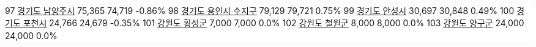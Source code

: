   <tr class="item">
    <td>97</td>
    <td><a href="/실거래가/2021/06/27/41360.html">경기도 남양주시</a></td>
    <td>75,365</td>
    <td>74,719</td>
    <td>-0.86%</td>
  </tr>

  <tr class="item">
    <td>98</td>
    <td><a href="/실거래가/2021/06/27/41465.html">경기도 용인시 수지구</a></td>
    <td>79,129</td>
    <td>79,721</td>
    <td>0.75%</td>
  </tr>

  <tr class="item">
    <td>99</td>
    <td><a href="/실거래가/2021/06/27/41550.html">경기도 안성시</a></td>
    <td>30,697</td>
    <td>30,848</td>
    <td>0.49%</td>
  </tr>

  <tr class="item">
    <td>100</td>
    <td><a href="/실거래가/2021/06/27/41650.html">경기도 포천시</a></td>
    <td>24,766</td>
    <td>24,679</td>
    <td>-0.35%</td>
  </tr>

  <tr class="item">
    <td>101</td>
    <td><a href="/실거래가/2021/06/27/42730.html">강원도 횡성군</a></td>
    <td>7,000</td>
    <td>7,000</td>
    <td>0.0%</td>
  </tr>

  <tr class="item">
    <td>102</td>
    <td><a href="/실거래가/2021/06/27/42780.html">강원도 철원군</a></td>
    <td>8,000</td>
    <td>8,000</td>
    <td>0.0%</td>
  </tr>

  <tr class="item">
    <td>103</td>
    <td><a href="/실거래가/2021/06/27/42800.html">강원도 양구군</a></td>
    <td>24,000</td>
    <td>24,000</td>
    <td>0.0%</td>
  </tr>
